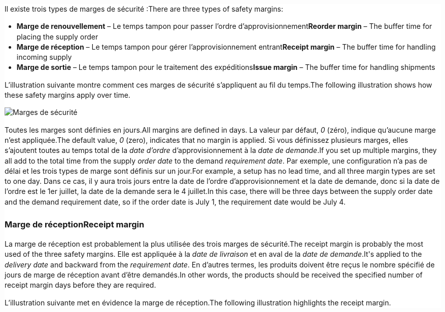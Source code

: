 <span data-ttu-id="a49b1-110">Il existe trois types de marges de sécurité :</span><span class="sxs-lookup"><span data-stu-id="a49b1-110">There are three types of safety margins:</span></span>

- <span data-ttu-id="a49b1-111">**Marge de renouvellement** – Le temps tampon pour passer l’ordre d’approvisionnement</span><span class="sxs-lookup"><span data-stu-id="a49b1-111">**Reorder margin** – The buffer time for placing the supply order</span></span>
- <span data-ttu-id="a49b1-112">**Marge de réception** – Le temps tampon pour gérer l’approvisionnement entrant</span><span class="sxs-lookup"><span data-stu-id="a49b1-112">**Receipt margin** – The buffer time for handling incoming supply</span></span>
- <span data-ttu-id="a49b1-113">**Marge de sortie** – Le temps tampon pour le traitement des expéditions</span><span class="sxs-lookup"><span data-stu-id="a49b1-113">**Issue margin** – The buffer time for handling shipments</span></span>

<span data-ttu-id="a49b1-114">L’illustration suivante montre comment ces marges de sécurité s’appliquent au fil du temps.</span><span class="sxs-lookup"><span data-stu-id="a49b1-114">The following illustration shows how these safety margins apply over time.</span></span>

![Marges de sécurité](media/safety-margins-1.png)

<span data-ttu-id="a49b1-116">Toutes les marges sont définies en jours.</span><span class="sxs-lookup"><span data-stu-id="a49b1-116">All margins are defined in days.</span></span> <span data-ttu-id="a49b1-117">La valeur par défaut, *0* (zéro), indique qu’aucune marge n’est appliquée.</span><span class="sxs-lookup"><span data-stu-id="a49b1-117">The default value, *0* (zero), indicates that no margin is applied.</span></span> <span data-ttu-id="a49b1-118">Si vous définissez plusieurs marges, elles s’ajoutent toutes au temps total de la *date d’ordre* d’approvisionnement à la *date de demande*.</span><span class="sxs-lookup"><span data-stu-id="a49b1-118">If you set up multiple margins, they all add to the total time from the supply *order date* to the demand *requirement date*.</span></span> <span data-ttu-id="a49b1-119">Par exemple, une configuration n’a pas de délai et les trois types de marge sont définis sur un jour.</span><span class="sxs-lookup"><span data-stu-id="a49b1-119">For example, a setup has no lead time, and all three margin types are set to one day.</span></span> <span data-ttu-id="a49b1-120">Dans ce cas, il y aura trois jours entre la date de l’ordre d’approvisionnement et la date de demande, donc si la date de l’ordre est le 1er juillet, la date de la demande sera le 4 juillet.</span><span class="sxs-lookup"><span data-stu-id="a49b1-120">In this case, there will be three days between the supply order date and the demand requirement date, so if the order date is July 1, the requirement date would be July 4.</span></span>

### <a name="receipt-margin"></a><span data-ttu-id="a49b1-121">Marge de réception</span><span class="sxs-lookup"><span data-stu-id="a49b1-121">Receipt margin</span></span>

<span data-ttu-id="a49b1-122">La marge de réception est probablement la plus utilisée des trois marges de sécurité.</span><span class="sxs-lookup"><span data-stu-id="a49b1-122">The receipt margin is probably the most used of the three safety margins.</span></span> <span data-ttu-id="a49b1-123">Elle est appliquée à la *date de livraison* et en aval de la *date de demande*.</span><span class="sxs-lookup"><span data-stu-id="a49b1-123">It's applied to the *delivery date* and backward from the *requirement date*.</span></span> <span data-ttu-id="a49b1-124">En d’autres termes, les produits doivent être reçus le nombre spécifié de jours de marge de réception avant d’être demandés.</span><span class="sxs-lookup"><span data-stu-id="a49b1-124">In other words, the products should be received the specified number of receipt margin days before they are required.</span></span>

<span data-ttu-id="a49b1-125">L’illustration suivante met en évidence la marge de réception.</span><span class="sxs-lookup"><span data-stu-id="a49b1-125">The following illustration highlights the receipt margin.</span></span>
